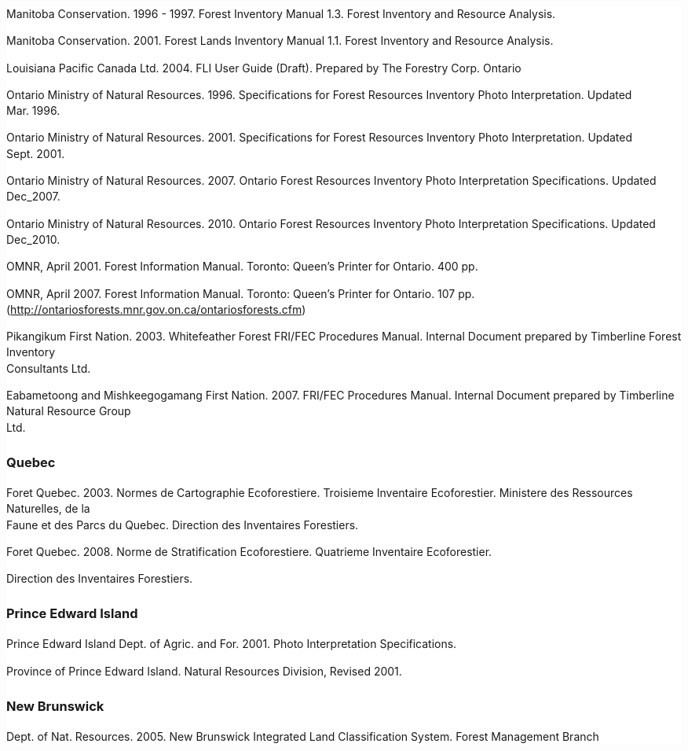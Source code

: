 Manitoba Conservation. 1996 - 1997. Forest Inventory Manual 1.3. Forest Inventory and Resource Analysis.  

Manitoba Conservation. 2001. Forest Lands Inventory Manual 1.1. Forest Inventory and Resource Analysis.  

Louisiana Pacific Canada Ltd. 2004. FLI User Guide (Draft). Prepared by The Forestry Corp. Ontario  

Ontario Ministry of Natural Resources. 1996. Specifications for Forest Resources Inventory Photo Interpretation. Updated Mar. 1996.  

Ontario Ministry of Natural Resources. 2001. Specifications for Forest Resources Inventory Photo Interpretation. Updated Sept. 2001.  

Ontario Ministry of Natural Resources. 2007. Ontario Forest Resources Inventory Photo Interpretation Specifications. Updated Dec_2007.  

Ontario Ministry of Natural Resources. 2010. Ontario Forest Resources Inventory Photo Interpretation Specifications. Updated Dec_2010.  

OMNR, April 2001. Forest Information Manual. Toronto: Queen’s Printer for Ontario. 400 pp.  

OMNR, April 2007. Forest Information Manual. Toronto: Queen’s Printer for Ontario. 107 pp.  
(<http://ontariosforests.mnr.gov.on.ca/ontariosforests.cfm>)  

Pikangikum First Nation. 2003. Whitefeather Forest FRI/FEC Procedures Manual. Internal Document prepared by Timberline Forest Inventory  
Consultants Ltd.  

Eabametoong and Mishkeegogamang First Nation. 2007. FRI/FEC Procedures Manual. Internal Document prepared by Timberline Natural Resource Group  
Ltd.  

  

### Quebec

Foret Quebec. 2003. Normes de Cartographie Ecoforestiere. Troisieme Inventaire Ecoforestier. Ministere des Ressources Naturelles, de la  
Faune et des Parcs du Quebec. Direction des Inventaires Forestiers.  

Foret Quebec. 2008. Norme de Stratification Ecoforestiere. Quatrieme Inventaire Ecoforestier.  

Direction des Inventaires Forestiers.  

  

### Prince Edward Island

Prince Edward Island Dept. of Agric. and For. 2001. Photo Interpretation Specifications.  

Province of Prince Edward Island. Natural Resources Division, Revised 2001.  

  

### New Brunswick

Dept. of Nat. Resources. 2005. New Brunswick Integrated Land Classification System. Forest Management Branch  

  